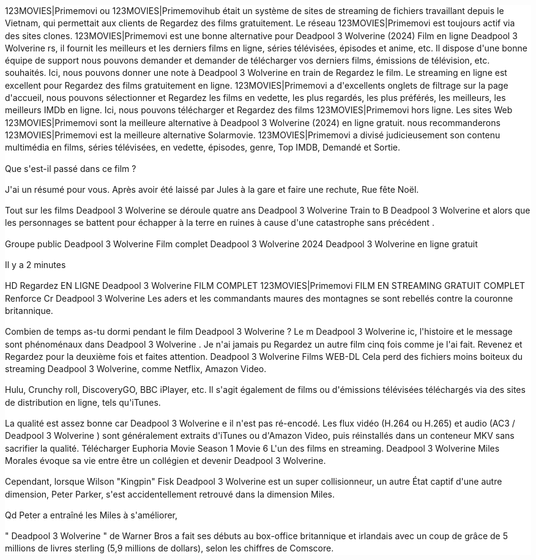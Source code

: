 123MOVIES|Primemovi ou 123MOVIES|Primemovihub était un système de sites de streaming de fichiers travaillant depuis le Vietnam, qui permettait aux clients de Regardez des films gratuitement. Le réseau 123MOVIES|Primemovi est toujours actif via des sites clones. 123MOVIES|Primemovi est une bonne alternative pour Deadpool 3 Wolverine (2024) Film en ligne Deadpool 3 Wolverine rs, il fournit les meilleurs et les derniers films en ligne, séries télévisées, épisodes et anime, etc. Il dispose d'une bonne équipe de support nous pouvons demander et demander de télécharger vos derniers films, émissions de télévision, etc. souhaités. Ici, nous pouvons donner une note à Deadpool 3 Wolverine en train de Regardez le film. Le streaming en ligne est excellent pour Regardez des films gratuitement en ligne. 123MOVIES|Primemovi a d'excellents onglets de filtrage sur la page d'accueil, nous pouvons sélectionner et Regardez les films en vedette, les plus regardés, les plus préférés, les meilleurs, les meilleurs IMDb en ligne. Ici, nous pouvons télécharger et Regardez des films 123MOVIES|Primemovi hors ligne. Les sites Web 123MOVIES|Primemovi sont la meilleure alternative à Deadpool 3 Wolverine (2024) en ligne gratuit. nous recommanderons 123MOVIES|Primemovi est la meilleure alternative Solarmovie. 123MOVIES|Primemovi a divisé judicieusement son contenu multimédia en films, séries télévisées, en vedette, épisodes, genre, Top IMDB, Demandé et Sortie.

Que s'est-il passé dans ce film ?

J'ai un résumé pour vous. Après avoir été laissé par Jules à la gare et faire une rechute, Rue fête Noël.

Tout sur les films Deadpool 3 Wolverine se déroule quatre ans Deadpool 3 Wolverine Train to B Deadpool 3 Wolverine et alors que les personnages se battent pour échapper à la terre en ruines à cause d'une catastrophe sans précédent .

Groupe public Deadpool 3 Wolverine Film complet Deadpool 3 Wolverine 2024 Deadpool 3 Wolverine en ligne gratuit

Il y a 2 minutes

HD Regardez EN LIGNE Deadpool 3 Wolverine FILM COMPLET 123MOVIES|Primemovi FILM EN STREAMING GRATUIT COMPLET Renforce Cr Deadpool 3 Wolverine Les aders et les commandants maures des montagnes se sont rebellés contre la couronne britannique.

Combien de temps as-tu dormi pendant le film Deadpool 3 Wolverine ? Le m Deadpool 3 Wolverine ic, l'histoire et le message sont phénoménaux dans Deadpool 3 Wolverine . Je n'ai jamais pu Regardez un autre film cinq fois comme je l'ai fait. Revenez et Regardez pour la deuxième fois et faites attention. Deadpool 3 Wolverine Films WEB-DL Cela perd des fichiers moins boiteux du streaming Deadpool 3 Wolverine, comme Netflix, Amazon Video.

Hulu, Crunchy roll, DiscoveryGO, BBC iPlayer, etc. Il s'agit également de films ou d'émissions télévisées téléchargés via des sites de distribution en ligne, tels qu'iTunes.

La qualité est assez bonne car Deadpool 3 Wolverine e il n'est pas ré-encodé. Les flux vidéo (H.264 ou H.265) et audio (AC3 / Deadpool 3 Wolverine ) sont généralement extraits d'iTunes ou d'Amazon Video, puis réinstallés dans un conteneur MKV sans sacrifier la qualité. Télécharger Euphoria Movie Season 1 Movie 6 L'un des films en streaming. Deadpool 3 Wolverine Miles Morales évoque sa vie entre être un collégien et devenir Deadpool 3 Wolverine.

Cependant, lorsque Wilson "Kingpin" Fisk Deadpool 3 Wolverine est un super collisionneur, un autre État captif d'une autre dimension, Peter Parker, s'est accidentellement retrouvé dans la dimension Miles.

Qd Peter a entraîné les Miles à s'améliorer,

" Deadpool 3 Wolverine " de Warner Bros a fait ses débuts au box-office britannique et irlandais avec un coup de grâce de 5 millions de livres sterling (5,9 millions de dollars), selon les chiffres de Comscore.
